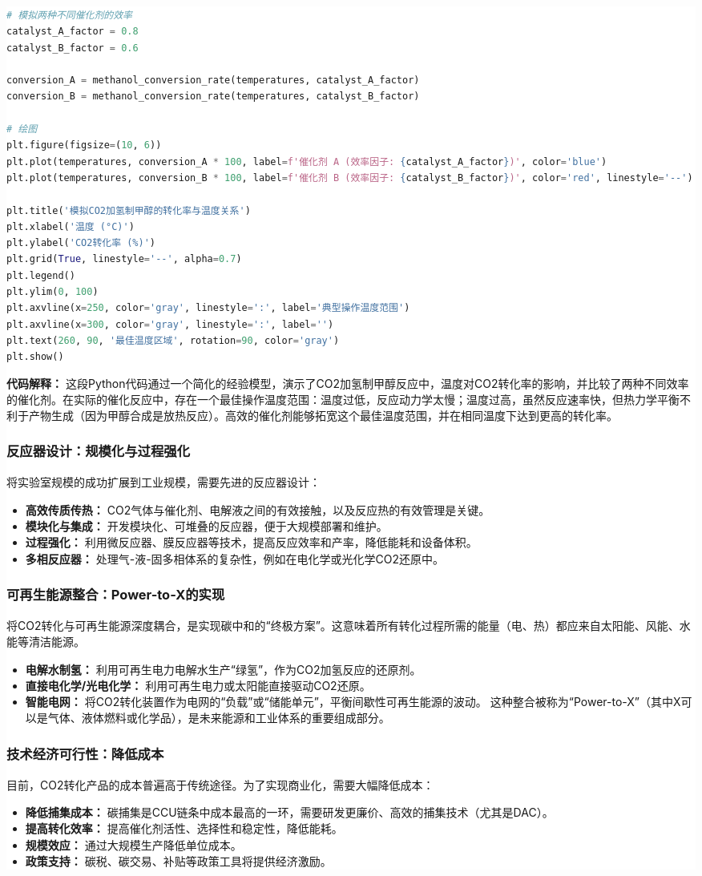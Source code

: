 ```python
# 模拟两种不同催化剂的效率
catalyst_A_factor = 0.8
catalyst_B_factor = 0.6

conversion_A = methanol_conversion_rate(temperatures, catalyst_A_factor)
conversion_B = methanol_conversion_rate(temperatures, catalyst_B_factor)

# 绘图
plt.figure(figsize=(10, 6))
plt.plot(temperatures, conversion_A * 100, label=f'催化剂 A (效率因子: {catalyst_A_factor})', color='blue')
plt.plot(temperatures, conversion_B * 100, label=f'催化剂 B (效率因子: {catalyst_B_factor})', color='red', linestyle='--')

plt.title('模拟CO2加氢制甲醇的转化率与温度关系')
plt.xlabel('温度 (°C)')
plt.ylabel('CO2转化率 (%)')
plt.grid(True, linestyle='--', alpha=0.7)
plt.legend()
plt.ylim(0, 100)
plt.axvline(x=250, color='gray', linestyle=':', label='典型操作温度范围')
plt.axvline(x=300, color='gray', linestyle=':', label='')
plt.text(260, 90, '最佳温度区域', rotation=90, color='gray')
plt.show()

```
**代码解释：**
这段Python代码通过一个简化的经验模型，演示了CO2加氢制甲醇反应中，温度对CO2转化率的影响，并比较了两种不同效率的催化剂。在实际的催化反应中，存在一个最佳操作温度范围：温度过低，反应动力学太慢；温度过高，虽然反应速率快，但热力学平衡不利于产物生成（因为甲醇合成是放热反应）。高效的催化剂能够拓宽这个最佳温度范围，并在相同温度下达到更高的转化率。

### 反应器设计：规模化与过程强化

将实验室规模的成功扩展到工业规模，需要先进的反应器设计：
*   **高效传质传热：** CO2气体与催化剂、电解液之间的有效接触，以及反应热的有效管理是关键。
*   **模块化与集成：** 开发模块化、可堆叠的反应器，便于大规模部署和维护。
*   **过程强化：** 利用微反应器、膜反应器等技术，提高反应效率和产率，降低能耗和设备体积。
*   **多相反应器：** 处理气-液-固多相体系的复杂性，例如在电化学或光化学CO2还原中。

### 可再生能源整合：Power-to-X的实现

将CO2转化与可再生能源深度耦合，是实现碳中和的“终极方案”。这意味着所有转化过程所需的能量（电、热）都应来自太阳能、风能、水能等清洁能源。
*   **电解水制氢：** 利用可再生电力电解水生产“绿氢”，作为CO2加氢反应的还原剂。
*   **直接电化学/光电化学：** 利用可再生电力或太阳能直接驱动CO2还原。
*   **智能电网：** 将CO2转化装置作为电网的“负载”或“储能单元”，平衡间歇性可再生能源的波动。
这种整合被称为“Power-to-X”（其中X可以是气体、液体燃料或化学品），是未来能源和工业体系的重要组成部分。

### 技术经济可行性：降低成本

目前，CO2转化产品的成本普遍高于传统途径。为了实现商业化，需要大幅降低成本：
*   **降低捕集成本：** 碳捕集是CCU链条中成本最高的一环，需要研发更廉价、高效的捕集技术（尤其是DAC）。
*   **提高转化效率：** 提高催化剂活性、选择性和稳定性，降低能耗。
*   **规模效应：** 通过大规模生产降低单位成本。
*   **政策支持：** 碳税、碳交易、补贴等政策工具将提供经济激励。

